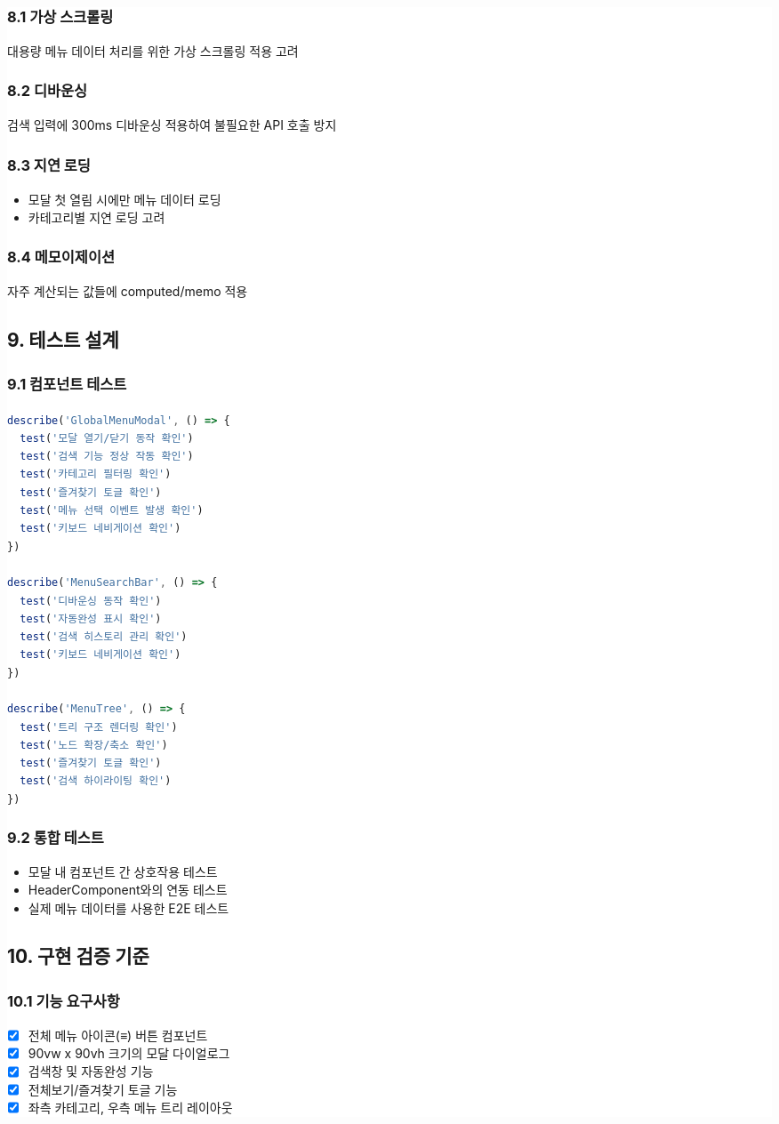 ### 8.1 가상 스크롤링
대용량 메뉴 데이터 처리를 위한 가상 스크롤링 적용 고려

### 8.2 디바운싱
검색 입력에 300ms 디바운싱 적용하여 불필요한 API 호출 방지

### 8.3 지연 로딩
- 모달 첫 열림 시에만 메뉴 데이터 로딩
- 카테고리별 지연 로딩 고려

### 8.4 메모이제이션
자주 계산되는 값들에 computed/memo 적용

## 9. 테스트 설계

### 9.1 컴포넌트 테스트
```typescript
describe('GlobalMenuModal', () => {
  test('모달 열기/닫기 동작 확인')
  test('검색 기능 정상 작동 확인')
  test('카테고리 필터링 확인')
  test('즐겨찾기 토글 확인')
  test('메뉴 선택 이벤트 발생 확인')
  test('키보드 네비게이션 확인')
})

describe('MenuSearchBar', () => {
  test('디바운싱 동작 확인')
  test('자동완성 표시 확인')
  test('검색 히스토리 관리 확인')
  test('키보드 네비게이션 확인')
})

describe('MenuTree', () => {
  test('트리 구조 렌더링 확인')
  test('노드 확장/축소 확인')
  test('즐겨찾기 토글 확인')
  test('검색 하이라이팅 확인')
})
```

### 9.2 통합 테스트
- 모달 내 컴포넌트 간 상호작용 테스트
- HeaderComponent와의 연동 테스트
- 실제 메뉴 데이터를 사용한 E2E 테스트

## 10. 구현 검증 기준

### 10.1 기능 요구사항
- [x] 전체 메뉴 아이콘(≡) 버튼 컴포넌트
- [x] 90vw x 90vh 크기의 모달 다이얼로그
- [x] 검색창 및 자동완성 기능
- [x] 전체보기/즐겨찾기 토글 기능
- [x] 좌측 카테고리, 우측 메뉴 트리 레이아웃
